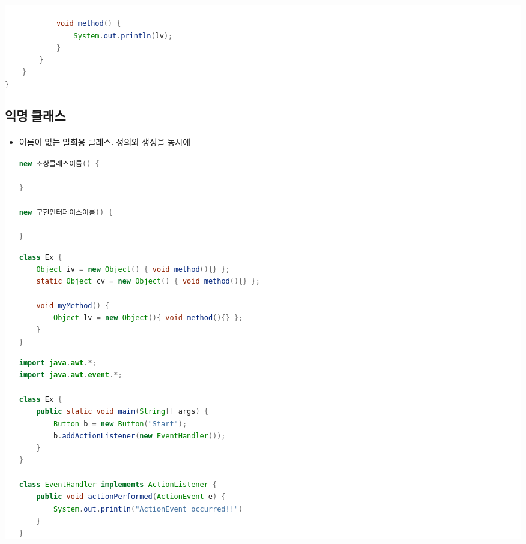 ```java
            
            void method() {
                System.out.println(lv);
            }
        }
    }
}
```



## 익명 클래스

- 이름이 없는 일회용 클래스. 정의와 생성을 동시에

  ```java
  new 조상클래스이름() {
      
  }
  
  new 구현인터페이스이름() {
      
  }
  ```

  ```java
  class Ex {
      Object iv = new Object() { void method(){} };
      static Object cv = new Object() { void method(){} };
      
      void myMethod() {
          Object lv = new Object(){ void method(){} };
      }
  }
  ```

  ```java
  import java.awt.*;
  import java.awt.event.*;
  
  class Ex {
      public static void main(String[] args) {
          Button b = new Button("Start");
          b.addActionListener(new EventHandler());
      }
  }
  
  class EventHandler implements ActionListener {
      public void actionPerformed(ActionEvent e) {
          System.out.println("ActionEvent occurred!!")
      }
  }
  ```
